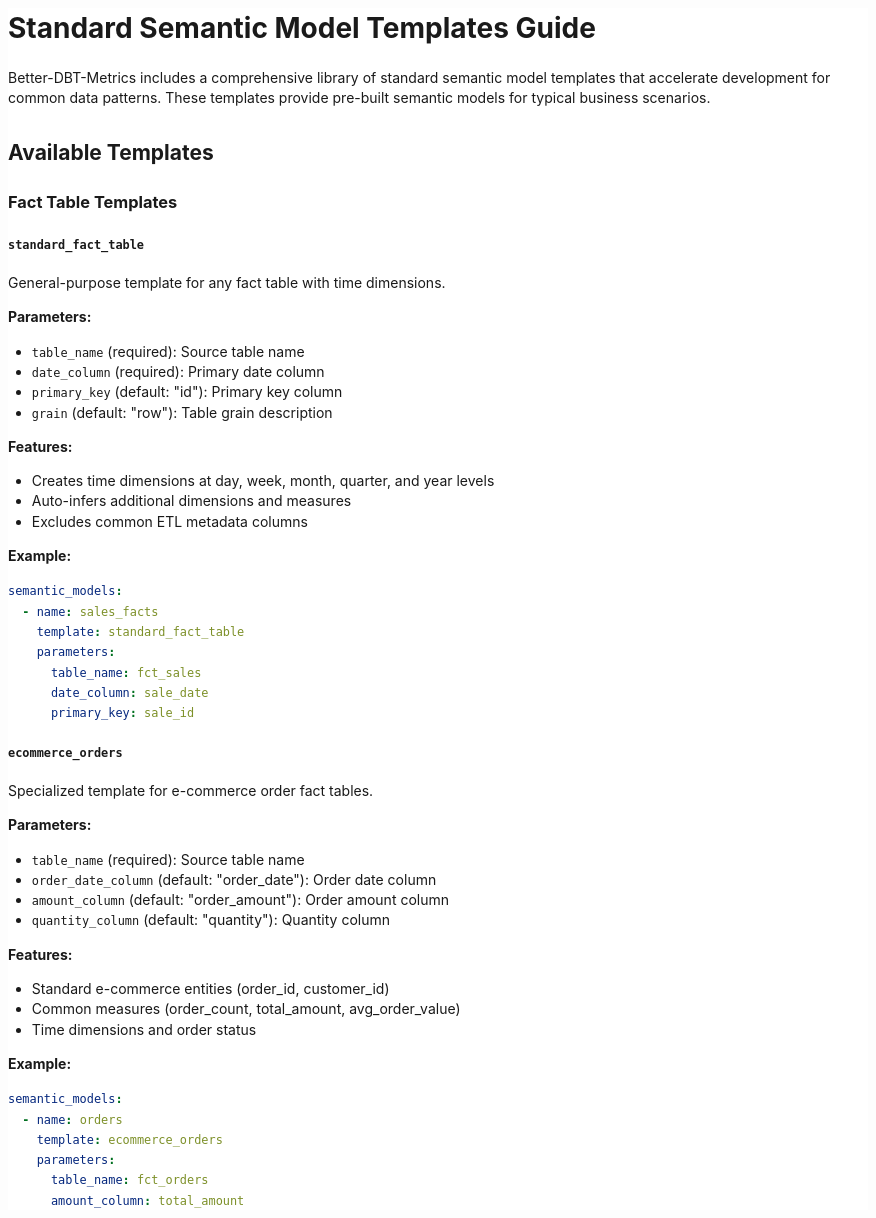 # Standard Semantic Model Templates Guide

Better-DBT-Metrics includes a comprehensive library of standard semantic model templates that accelerate development for common data patterns. These templates provide pre-built semantic models for typical business scenarios.

## Available Templates

### Fact Table Templates

#### `standard_fact_table`
General-purpose template for any fact table with time dimensions.

**Parameters:**
- `table_name` (required): Source table name
- `date_column` (required): Primary date column
- `primary_key` (default: "id"): Primary key column
- `grain` (default: "row"): Table grain description

**Features:**
- Creates time dimensions at day, week, month, quarter, and year levels
- Auto-infers additional dimensions and measures
- Excludes common ETL metadata columns

**Example:**
```yaml
semantic_models:
  - name: sales_facts
    template: standard_fact_table
    parameters:
      table_name: fct_sales
      date_column: sale_date
      primary_key: sale_id
```

#### `ecommerce_orders`
Specialized template for e-commerce order fact tables.

**Parameters:**
- `table_name` (required): Source table name
- `order_date_column` (default: "order_date"): Order date column
- `amount_column` (default: "order_amount"): Order amount column
- `quantity_column` (default: "quantity"): Quantity column

**Features:**
- Standard e-commerce entities (order_id, customer_id)
- Common measures (order_count, total_amount, avg_order_value)
- Time dimensions and order status

**Example:**
```yaml
semantic_models:
  - name: orders
    template: ecommerce_orders
    parameters:
      table_name: fct_orders
      amount_column: total_amount
```
